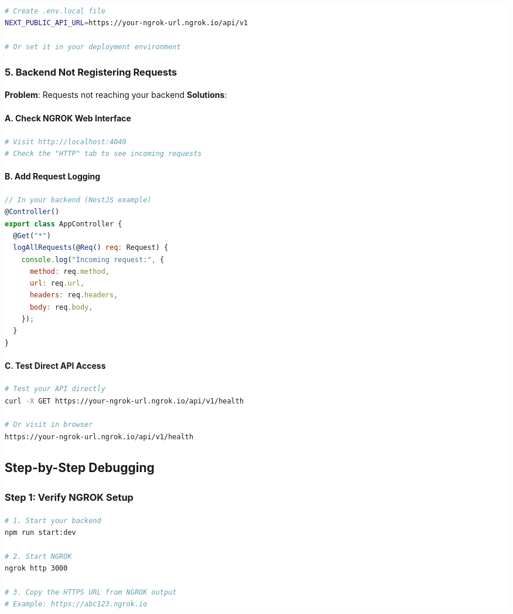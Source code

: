 ```bash
# Create .env.local file
NEXT_PUBLIC_API_URL=https://your-ngrok-url.ngrok.io/api/v1

# Or set it in your deployment environment
```

### 5. **Backend Not Registering Requests**

**Problem**: Requests not reaching your backend
**Solutions**:

#### A. Check NGROK Web Interface

```bash
# Visit http://localhost:4040
# Check the "HTTP" tab to see incoming requests
```

#### B. Add Request Logging

```javascript
// In your backend (NestJS example)
@Controller()
export class AppController {
  @Get("*")
  logAllRequests(@Req() req: Request) {
    console.log("Incoming request:", {
      method: req.method,
      url: req.url,
      headers: req.headers,
      body: req.body,
    });
  }
}
```

#### C. Test Direct API Access

```bash
# Test your API directly
curl -X GET https://your-ngrok-url.ngrok.io/api/v1/health

# Or visit in browser
https://your-ngrok-url.ngrok.io/api/v1/health
```

## Step-by-Step Debugging

### Step 1: Verify NGROK Setup

```bash
# 1. Start your backend
npm run start:dev

# 2. Start NGROK
ngrok http 3000

# 3. Copy the HTTPS URL from NGROK output
# Example: https://abc123.ngrok.io
```
